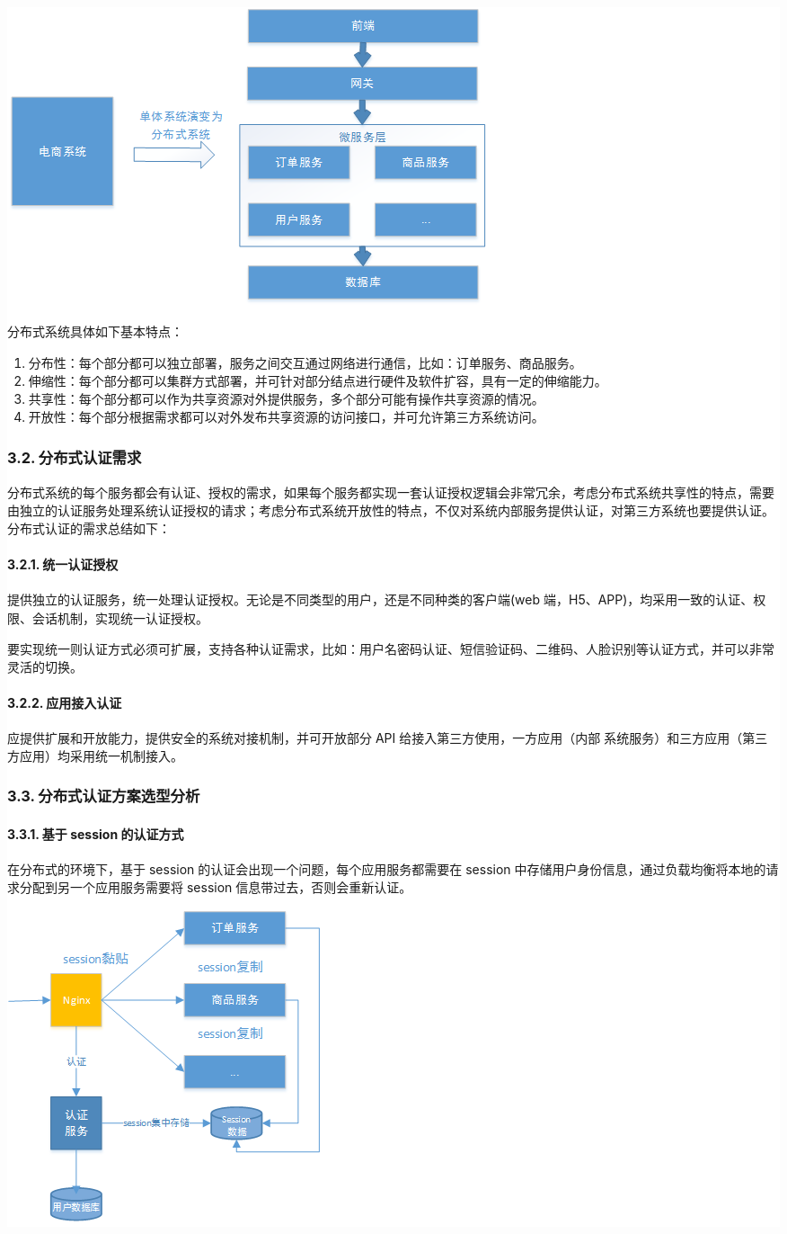 ![](images/401355213220170.png)

分布式系统具体如下基本特点：

1. 分布性：每个部分都可以独立部署，服务之间交互通过网络进行通信，比如：订单服务、商品服务。
2. 伸缩性：每个部分都可以集群方式部署，并可针对部分结点进行硬件及软件扩容，具有一定的伸缩能力。
3. 共享性：每个部分都可以作为共享资源对外提供服务，多个部分可能有操作共享资源的情况。
4. 开放性：每个部分根据需求都可以对外发布共享资源的访问接口，并可允许第三方系统访问。

### 3.2. 分布式认证需求

分布式系统的每个服务都会有认证、授权的需求，如果每个服务都实现一套认证授权逻辑会非常冗余，考虑分布式系统共享性的特点，需要由独立的认证服务处理系统认证授权的请求；考虑分布式系统开放性的特点，不仅对系统内部服务提供认证，对第三方系统也要提供认证。分布式认证的需求总结如下：

#### 3.2.1. 统一认证授权

提供独立的认证服务，统一处理认证授权。无论是不同类型的用户，还是不同种类的客户端(web 端，H5、APP)，均采用一致的认证、权限、会话机制，实现统一认证授权。

要实现统一则认证方式必须可扩展，支持各种认证需求，比如：用户名密码认证、短信验证码、二维码、人脸识别等认证方式，并可以非常灵活的切换。

#### 3.2.2. 应用接入认证

应提供扩展和开放能力，提供安全的系统对接机制，并可开放部分 API 给接入第三方使用，一方应用（内部 系统服务）和三方应用（第三方应用）均采用统一机制接入。

### 3.3. 分布式认证方案选型分析

#### 3.3.1. 基于 session 的认证方式

在分布式的环境下，基于 session 的认证会出现一个问题，每个应用服务都需要在 session 中存储用户身份信息，通过负载均衡将本地的请求分配到另一个应用服务需要将 session 信息带过去，否则会重新认证。

![](images/396285813238596.png)